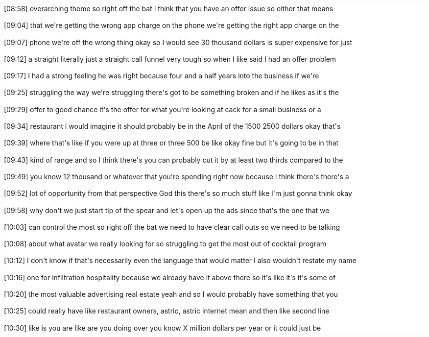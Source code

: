 [08:58] overarching theme so right off the bat I think that you have an offer issue so either that means

[09:04] that we're getting the wrong app charge on the phone we're getting the right app charge on the

[09:07] phone we're off the wrong thing okay so I would see 30 thousand dollars is super expensive for just

[09:12] a straight literally just a straight call funnel very tough so when I like said I had an offer problem

[09:17] I had a strong feeling he was right because four and a half years into the business if we're

[09:25] struggling the way we're struggling there's got to be something broken and if he likes as it's the

[09:29] offer to good chance it's the offer for what you're looking at cack for a small business or a

[09:34] restaurant I would imagine it should probably be in the April of the 1500 2500 dollars okay that's

[09:39] where that's like if you were up at three or three 500 be like okay fine but it's going to be in that

[09:43] kind of range and so I think there's you can probably cut it by at least two thirds compared to the

[09:49] you know 12 thousand or whatever that you're spending right now because I think there's there's a

[09:52] lot of opportunity from that perspective God this there's so much stuff like I'm just gonna think okay

[09:58] why don't we just start tip of the spear and let's open up the ads since that's the one that we

[10:03] can control the most so right off the bat we need to have clear call outs so we need to be talking

[10:08] about what avatar we really looking for so struggling to get the most out of cocktail program

[10:12] I don't know if that's necessarily even the language that would matter I also wouldn't restate my name

[10:16] one for infiltration hospitality because we already have it above there so it's like it's it's some of

[10:20] the most valuable advertising real estate yeah and so I would probably have something that you

[10:25] could really have like restaurant owners, astric, astric internet mean and then like second line

[10:30] like is you are like are you doing over you know X million dollars per year or it could just be
